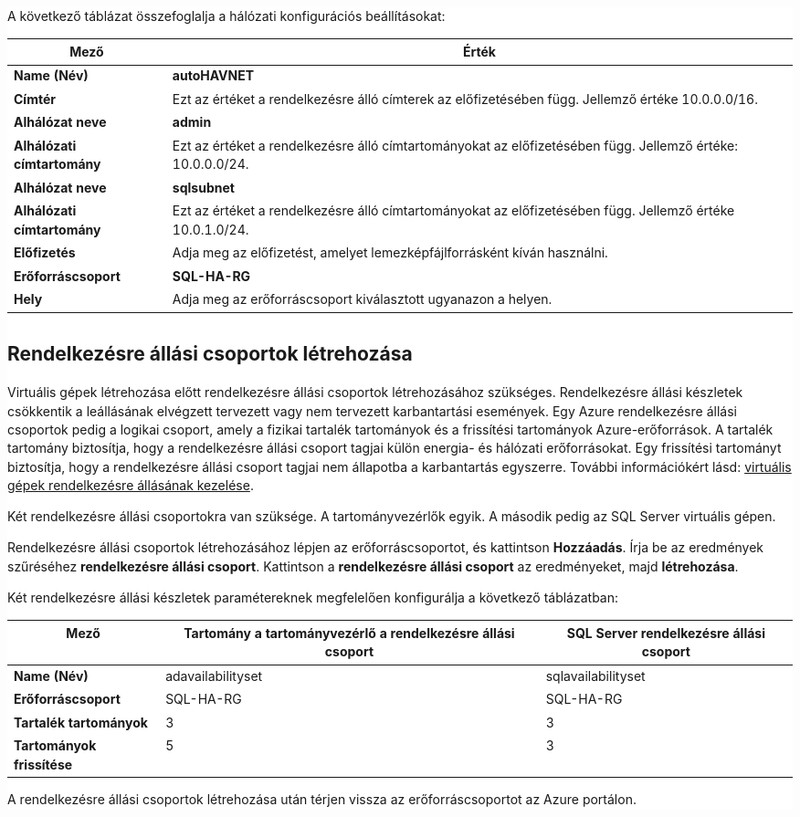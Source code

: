 A következő táblázat összefoglalja a hálózati konfigurációs beállításokat:

| **Mező** | Érték |
| --- | --- |
| **Name (Név)** |**autoHAVNET** |
| **Címtér** |Ezt az értéket a rendelkezésre álló címterek az előfizetésében függ. Jellemző értéke 10.0.0.0/16. |
| **Alhálózat neve** |**admin** |
| **Alhálózati címtartomány** |Ezt az értéket a rendelkezésre álló címtartományokat az előfizetésében függ. Jellemző értéke: 10.0.0.0/24. |
| **Alhálózat neve** |**sqlsubnet** |
| **Alhálózati címtartomány** |Ezt az értéket a rendelkezésre álló címtartományokat az előfizetésében függ. Jellemző értéke 10.0.1.0/24. |
| **Előfizetés** |Adja meg az előfizetést, amelyet lemezképfájlforrásként kíván használni. |
| **Erőforráscsoport** |**SQL-HA-RG** |
| **Hely** |Adja meg az erőforráscsoport kiválasztott ugyanazon a helyen. |

## <a name="create-availability-sets"></a>Rendelkezésre állási csoportok létrehozása

Virtuális gépek létrehozása előtt rendelkezésre állási csoportok létrehozásához szükséges. Rendelkezésre állási készletek csökkentik a leállásának elvégzett tervezett vagy nem tervezett karbantartási események. Egy Azure rendelkezésre állási csoportok pedig a logikai csoport, amely a fizikai tartalék tartományok és a frissítési tartományok Azure-erőforrások. A tartalék tartomány biztosítja, hogy a rendelkezésre állási csoport tagjai külön energia- és hálózati erőforrásokat. Egy frissítési tartományt biztosítja, hogy a rendelkezésre állási csoport tagjai nem állapotba a karbantartás egyszerre. További információkért lásd: [virtuális gépek rendelkezésre állásának kezelése](../manage-availability.md?toc=%2fazure%2fvirtual-machines%2fwindows%2ftoc.json).

Két rendelkezésre állási csoportokra van szüksége. A tartományvezérlők egyik. A második pedig az SQL Server virtuális gépen.

Rendelkezésre állási csoportok létrehozásához lépjen az erőforráscsoportot, és kattintson **Hozzáadás**. Írja be az eredmények szűréséhez **rendelkezésre állási csoport**. Kattintson a **rendelkezésre állási csoport** az eredményeket, majd **létrehozása**.

Két rendelkezésre állási készletek paramétereknek megfelelően konfigurálja a következő táblázatban:

| **Mező** | Tartomány a tartományvezérlő a rendelkezésre állási csoport | SQL Server rendelkezésre állási csoport |
| --- | --- | --- |
| **Name (Név)** |adavailabilityset |sqlavailabilityset |
| **Erőforráscsoport** |SQL-HA-RG |SQL-HA-RG |
| **Tartalék tartományok** |3 |3 |
| **Tartományok frissítése** |5 |3 |

A rendelkezésre állási csoportok létrehozása után térjen vissza az erőforráscsoportot az Azure portálon.
